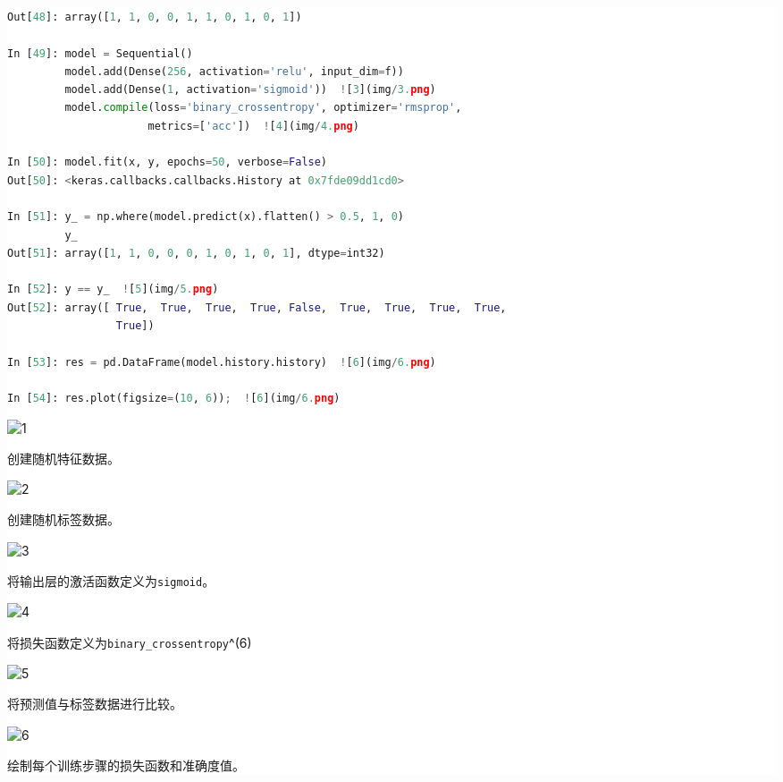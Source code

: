 ```py
Out[48]: array([1, 1, 0, 0, 1, 1, 0, 1, 0, 1])

In [49]: model = Sequential()
         model.add(Dense(256, activation='relu', input_dim=f))
         model.add(Dense(1, activation='sigmoid'))  ![3](img/3.png)
         model.compile(loss='binary_crossentropy', optimizer='rmsprop',
                      metrics=['acc'])  ![4](img/4.png)

In [50]: model.fit(x, y, epochs=50, verbose=False)
Out[50]: <keras.callbacks.callbacks.History at 0x7fde09dd1cd0>

In [51]: y_ = np.where(model.predict(x).flatten() > 0.5, 1, 0)
         y_
Out[51]: array([1, 1, 0, 0, 0, 1, 0, 1, 0, 1], dtype=int32)

In [52]: y == y_  ![5](img/5.png)
Out[52]: array([ True,  True,  True,  True, False,  True,  True,  True,  True,
                 True])

In [53]: res = pd.DataFrame(model.history.history)  ![6](img/6.png)

In [54]: res.plot(figsize=(10, 6));  ![6](img/6.png)
```

![1](img/#co_artificial_intelligence_CO10-1)

创建随机特征数据。

![2](img/#co_artificial_intelligence_CO10-3)

创建随机标签数据。

![3](img/#co_artificial_intelligence_CO10-5)

将输出层的激活函数定义为`sigmoid`。

![4](img/#co_artificial_intelligence_CO10-6)

将损失函数定义为`binary_crossentropy`^(6)

![5](img/#co_artificial_intelligence_CO10-7)

将预测值与标签数据进行比较。

![6](img/#co_artificial_intelligence_CO10-8)

绘制每个训练步骤的损失函数和准确度值。
